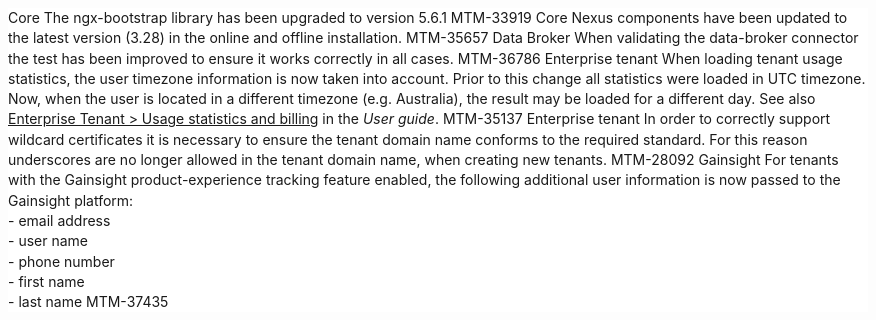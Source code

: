 <tr>
<td>
Core </td>
<td > The ngx-bootstrap library has been upgraded to version 5.6.1 </td>
<td>
MTM-33919</td>
</tr>

<tr>
<td>
Core </td>
<td > Nexus components have been updated to the latest version (3.28) in the online and offline installation.</td>
<td>
MTM-35657</td>
</tr>

<tr>
<td>
Data Broker</td>
<td > When validating the data-broker connector the test has been improved to ensure it works correctly in all cases.
</td>
<td>
MTM-36786</td>
</tr>


<tr>
<td>
Enterprise tenant</td>
<td > When loading tenant usage statistics, the user timezone information is now taken into account. Prior to this change all statistics were loaded in UTC timezone. Now, when the user is located in a different timezone (e.g. Australia), the result may be loaded for a different day. See also <a href="https://cumulocity.com/guides/10.9.0/users-guide/enterprise-edition/#usage-and-billing" class="no-ajaxy">Enterprise Tenant > Usage statistics and billing</a> in the <em>User guide</em>.</td>
<td>
MTM-35137</td>
</tr>

<tr>
<td>
Enterprise tenant</td>
<td > In order to correctly support wildcard certificates it is necessary to ensure the tenant domain name conforms to the required standard. For this reason underscores are no longer allowed in the tenant domain name, when creating new tenants.</td>
<td>
MTM-28092</td>
</tr>

<tr>
<td>
Gainsight </td>
<td > For tenants with the Gainsight product-experience tracking feature enabled, the following additional user information is now passed to the Gainsight platform:
<br>- email address
<br>- user name
<br>- phone number
<br>- first name
<br>- last name </td>
<td>
MTM-37435</td>
</tr>
